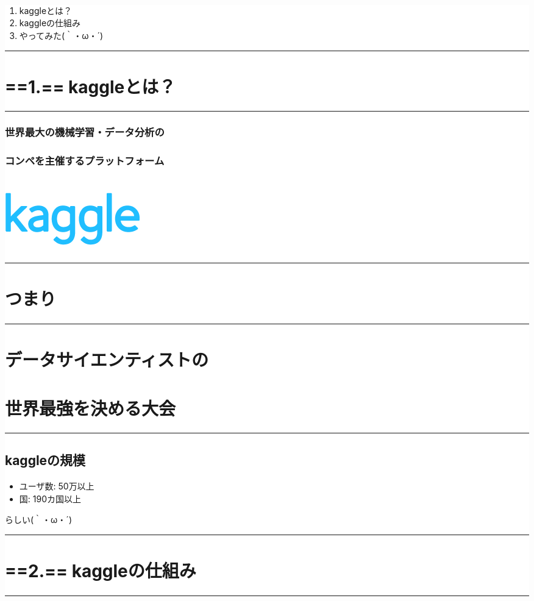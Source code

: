 1. kaggleとは？
2. kaggleの仕組み
3. やってみた(｀・ω・´)



---

# ==1.== kaggleとは？

---

### 世界最大の機械学習・データ分析の
### コンペを主催するプラットフォーム

# ![center](./images/kaggle.png)

---

# つまり

---



# データサイエンティストの
# 世界最強を決める大会

---

## kaggleの規模

* ユーザ数: 50万以上
* 国: 190カ国以上

らしい(｀・ω・´)

---


# ==2.== kaggleの仕組み

---
